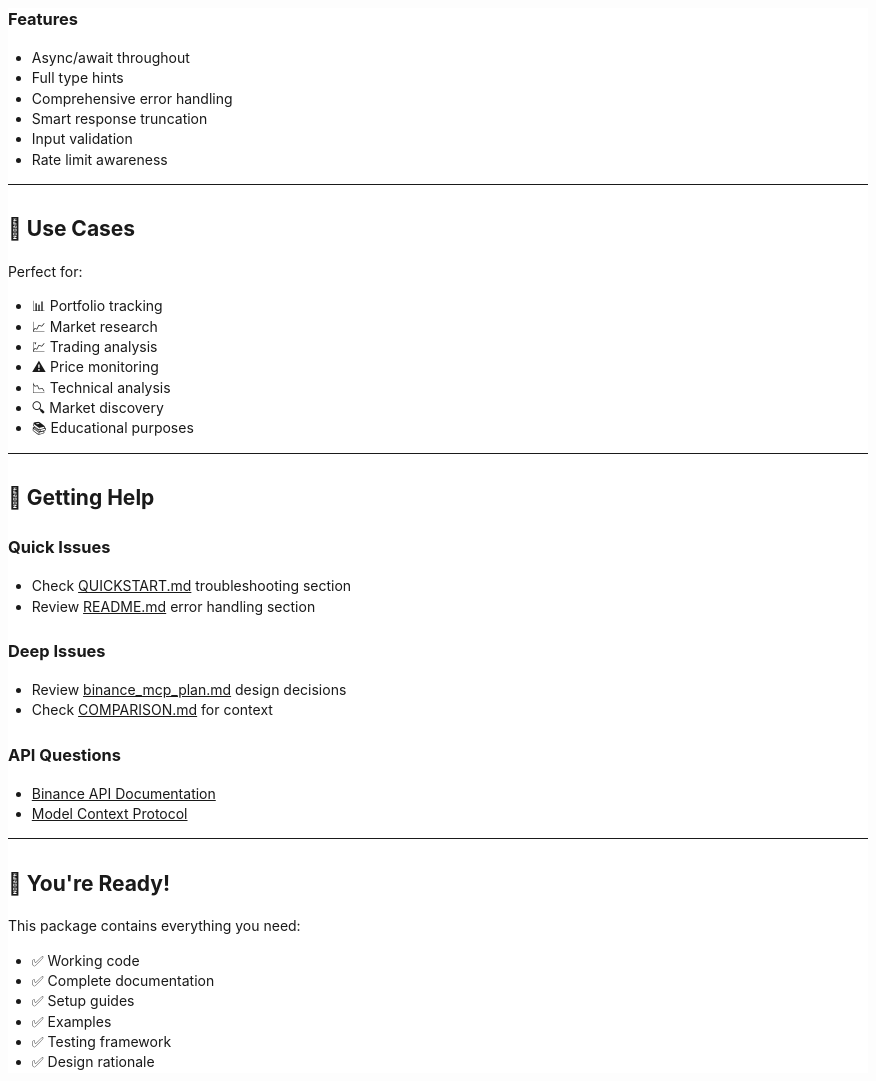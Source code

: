 ### Features
- Async/await throughout
- Full type hints
- Comprehensive error handling
- Smart response truncation
- Input validation
- Rate limit awareness

---

## 🎯 Use Cases

Perfect for:
- 📊 Portfolio tracking
- 📈 Market research
- 💹 Trading analysis
- ⚠️ Price monitoring
- 📉 Technical analysis
- 🔍 Market discovery
- 📚 Educational purposes

---

## 🚦 Getting Help

### Quick Issues
- Check [QUICKSTART.md](computer:///mnt/user-data/outputs/QUICKSTART.md) troubleshooting section
- Review [README.md](computer:///mnt/user-data/outputs/README.md) error handling section

### Deep Issues
- Review [binance_mcp_plan.md](computer:///mnt/user-data/outputs/binance_mcp_plan.md) design decisions
- Check [COMPARISON.md](computer:///mnt/user-data/outputs/COMPARISON.md) for context

### API Questions
- [Binance API Documentation](https://developers.binance.com/docs/binance-spot-api-docs)
- [Model Context Protocol](https://modelcontextprotocol.io/)

---

## 🎉 You're Ready!

This package contains everything you need:
- ✅ Working code
- ✅ Complete documentation
- ✅ Setup guides
- ✅ Examples
- ✅ Testing framework
- ✅ Design rationale
